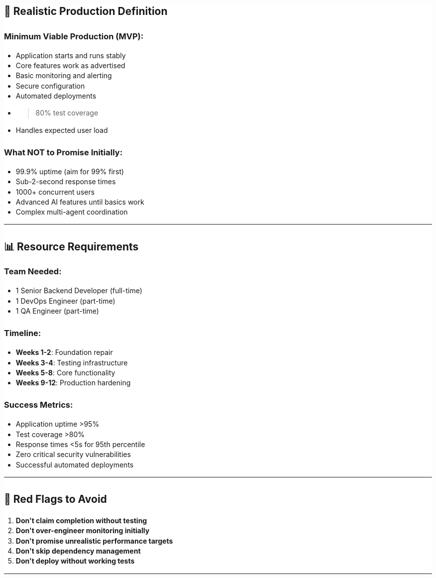 
## 🎯 Realistic Production Definition

### **Minimum Viable Production (MVP)**:
- Application starts and runs stably
- Core features work as advertised
- Basic monitoring and alerting
- Secure configuration
- Automated deployments
- >80% test coverage
- Handles expected user load

### **What NOT to Promise Initially**:
- 99.9% uptime (aim for 99% first)
- Sub-2-second response times
- 1000+ concurrent users
- Advanced AI features until basics work
- Complex multi-agent coordination

---

## 📊 Resource Requirements

### **Team Needed**:
- 1 Senior Backend Developer (full-time)
- 1 DevOps Engineer (part-time)
- 1 QA Engineer (part-time)

### **Timeline**:
- **Weeks 1-2**: Foundation repair
- **Weeks 3-4**: Testing infrastructure
- **Weeks 5-8**: Core functionality
- **Weeks 9-12**: Production hardening

### **Success Metrics**:
- Application uptime >95%
- Test coverage >80%
- Response times <5s for 95th percentile
- Zero critical security vulnerabilities
- Successful automated deployments

---

## 🚨 Red Flags to Avoid

1. **Don't claim completion without testing**
2. **Don't over-engineer monitoring initially**
3. **Don't promise unrealistic performance targets**
4. **Don't skip dependency management**
5. **Don't deploy without working tests**

---